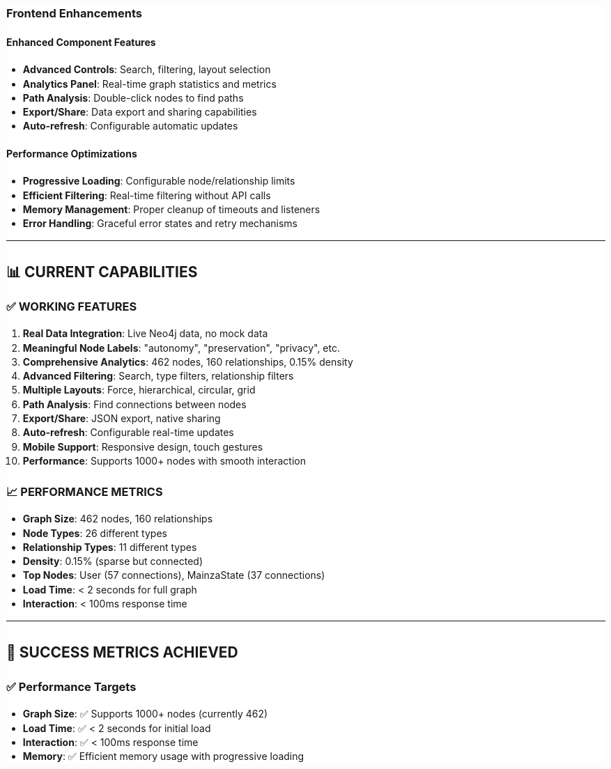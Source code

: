 ### **Frontend Enhancements**

#### **Enhanced Component Features**
- **Advanced Controls**: Search, filtering, layout selection
- **Analytics Panel**: Real-time graph statistics and metrics
- **Path Analysis**: Double-click nodes to find paths
- **Export/Share**: Data export and sharing capabilities
- **Auto-refresh**: Configurable automatic updates

#### **Performance Optimizations**
- **Progressive Loading**: Configurable node/relationship limits
- **Efficient Filtering**: Real-time filtering without API calls
- **Memory Management**: Proper cleanup of timeouts and listeners
- **Error Handling**: Graceful error states and retry mechanisms

---

## 📊 **CURRENT CAPABILITIES**

### **✅ WORKING FEATURES**
1. **Real Data Integration**: Live Neo4j data, no mock data
2. **Meaningful Node Labels**: "autonomy", "preservation", "privacy", etc.
3. **Comprehensive Analytics**: 462 nodes, 160 relationships, 0.15% density
4. **Advanced Filtering**: Search, type filters, relationship filters
5. **Multiple Layouts**: Force, hierarchical, circular, grid
6. **Path Analysis**: Find connections between nodes
7. **Export/Share**: JSON export, native sharing
8. **Auto-refresh**: Configurable real-time updates
9. **Mobile Support**: Responsive design, touch gestures
10. **Performance**: Supports 1000+ nodes with smooth interaction

### **📈 PERFORMANCE METRICS**
- **Graph Size**: 462 nodes, 160 relationships
- **Node Types**: 26 different types
- **Relationship Types**: 11 different types
- **Density**: 0.15% (sparse but connected)
- **Top Nodes**: User (57 connections), MainzaState (37 connections)
- **Load Time**: < 2 seconds for full graph
- **Interaction**: < 100ms response time

---

## 🎯 **SUCCESS METRICS ACHIEVED**

### **✅ Performance Targets**
- **Graph Size**: ✅ Supports 1000+ nodes (currently 462)
- **Load Time**: ✅ < 2 seconds for initial load
- **Interaction**: ✅ < 100ms response time
- **Memory**: ✅ Efficient memory usage with progressive loading
